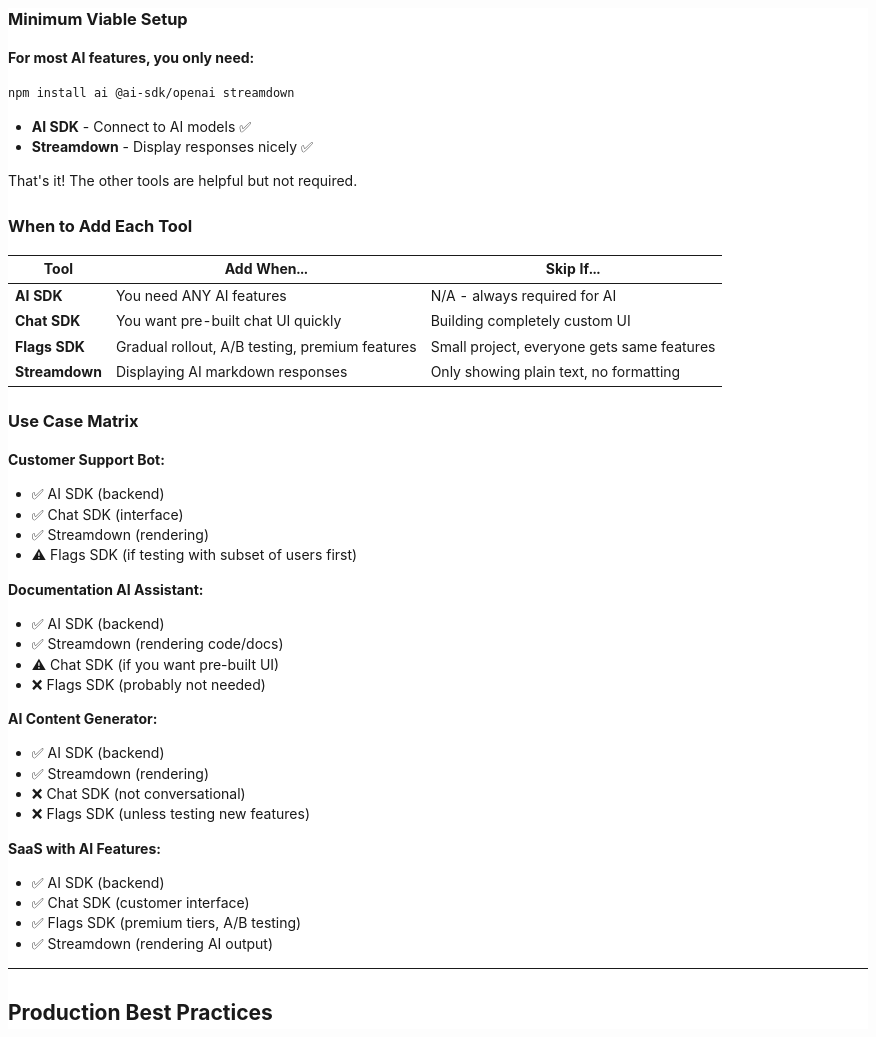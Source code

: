 ### Minimum Viable Setup

**For most AI features, you only need:**
```bash
npm install ai @ai-sdk/openai streamdown
```

- **AI SDK** - Connect to AI models ✅
- **Streamdown** - Display responses nicely ✅

That's it! The other tools are helpful but not required.

### When to Add Each Tool

| Tool | Add When... | Skip If... |
|------|-------------|------------|
| **AI SDK** | You need ANY AI features | N/A - always required for AI |
| **Chat SDK** | You want pre-built chat UI quickly | Building completely custom UI |
| **Flags SDK** | Gradual rollout, A/B testing, premium features | Small project, everyone gets same features |
| **Streamdown** | Displaying AI markdown responses | Only showing plain text, no formatting |

### Use Case Matrix

**Customer Support Bot:**
- ✅ AI SDK (backend)
- ✅ Chat SDK (interface)
- ✅ Streamdown (rendering)
- ⚠️ Flags SDK (if testing with subset of users first)

**Documentation AI Assistant:**
- ✅ AI SDK (backend)
- ✅ Streamdown (rendering code/docs)
- ⚠️ Chat SDK (if you want pre-built UI)
- ❌ Flags SDK (probably not needed)

**AI Content Generator:**
- ✅ AI SDK (backend)
- ✅ Streamdown (rendering)
- ❌ Chat SDK (not conversational)
- ❌ Flags SDK (unless testing new features)

**SaaS with AI Features:**
- ✅ AI SDK (backend)
- ✅ Chat SDK (customer interface)
- ✅ Flags SDK (premium tiers, A/B testing)
- ✅ Streamdown (rendering AI output)

---

## Production Best Practices
